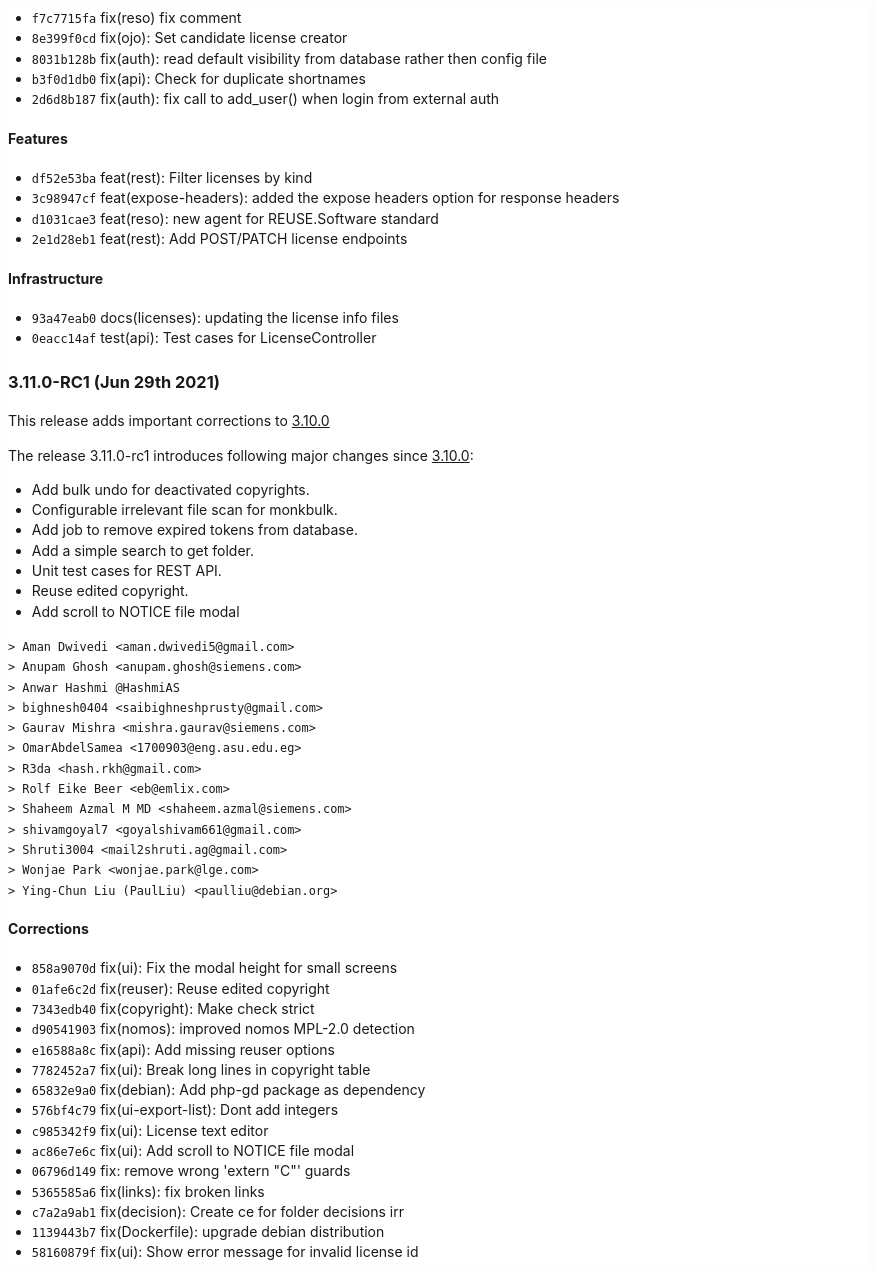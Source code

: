 * `f7c7715fa` fix(reso) fix comment
* `8e399f0cd` fix(ojo): Set candidate license creator
* `8031b128b` fix(auth): read default visibility from database rather then config file
* `b3f0d1db0` fix(api): Check for duplicate shortnames
* `2d6d8b187` fix(auth): fix call to add_user() when login from external auth

#### Features

* `df52e53ba` feat(rest): Filter licenses by kind
* `3c98947cf` feat(expose-headers): added the expose headers option for response headers
* `d1031cae3` feat(reso): new agent for REUSE.Software standard
* `2e1d28eb1` feat(rest): Add POST/PATCH license endpoints

#### Infrastructure

* `93a47eab0` docs(licenses): updating the license info files
* `0eacc14af` test(api): Test cases for LicenseController

### 3.11.0-RC1 (Jun 29th 2021)

This release adds important corrections to
[3.10.0](https://github.com/fossology/fossology/releases/tag/3.10.0)

The release 3.11.0-rc1 introduces following major changes since
[3.10.0](https://github.com/fossology/fossology/releases/tag/3.10.0):

* Add bulk undo for deactivated copyrights.
* Configurable irrelevant file scan for monkbulk.
* Add job to remove expired tokens from database.
* Add a simple search to get folder.
* Unit test cases for REST API.
* Reuse edited copyright.
* Add scroll to NOTICE file modal

```
> Aman Dwivedi <aman.dwivedi5@gmail.com>
> Anupam Ghosh <anupam.ghosh@siemens.com>
> Anwar Hashmi @HashmiAS
> bighnesh0404 <saibighneshprusty@gmail.com>
> Gaurav Mishra <mishra.gaurav@siemens.com>
> OmarAbdelSamea <1700903@eng.asu.edu.eg>
> R3da <hash.rkh@gmail.com>
> Rolf Eike Beer <eb@emlix.com>
> Shaheem Azmal M MD <shaheem.azmal@siemens.com>
> shivamgoyal7 <goyalshivam661@gmail.com>
> Shruti3004 <mail2shruti.ag@gmail.com>
> Wonjae Park <wonjae.park@lge.com>
> Ying-Chun Liu (PaulLiu) <paulliu@debian.org>

```
#### Corrections

* `858a9070d` fix(ui): Fix the modal height for small screens
* `01afe6c2d` fix(reuser): Reuse edited copyright
* `7343edb40` fix(copyright): Make check strict
* `d90541903` fix(nomos): improved nomos MPL-2.0 detection
* `e16588a8c` fix(api): Add missing reuser options
* `7782452a7` fix(ui): Break long lines in copyright table
* `65832e9a0` fix(debian): Add php-gd package as dependency
* `576bf4c79` fix(ui-export-list): Dont add integers
* `c985342f9` fix(ui): License text editor
* `ac86e7e6c` fix(ui): Add scroll to NOTICE file modal
* `06796d149` fix: remove wrong 'extern "C"' guards
* `5365585a6` fix(links): fix broken links
* `c7a2a9ab1` fix(decision): Create ce for folder decisions irr
* `1139443b7` fix(Dockerfile): upgrade debian distribution
* `58160879f` fix(ui): Show error message for invalid license id